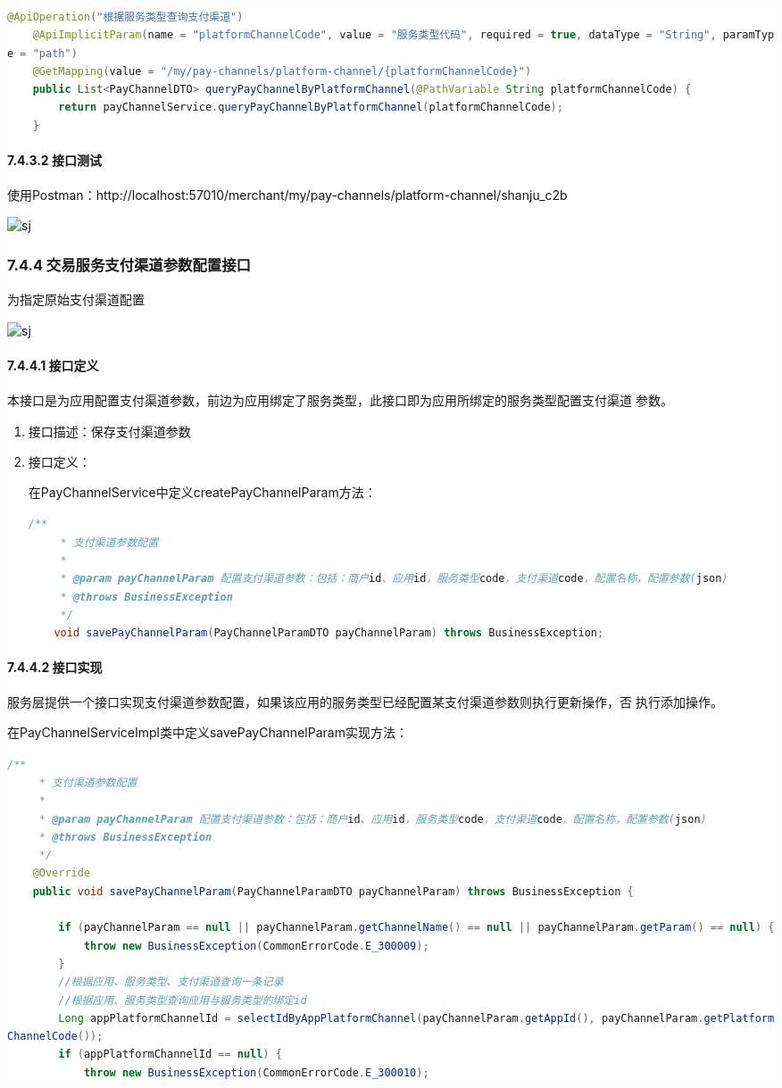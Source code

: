    ```java
   @ApiOperation("根据服务类型查询支付渠道")
       @ApiImplicitParam(name = "platformChannelCode", value = "服务类型代码", required = true, dataType = "String", paramType = "path")
       @GetMapping(value = "/my/pay‐channels/platform‐channel/{platformChannelCode}")
       public List<PayChannelDTO> queryPayChannelByPlatformChannel(@PathVariable String platformChannelCode) {
           return payChannelService.queryPayChannelByPlatformChannel(platformChannelCode);
       }
   ```

#### 7.4.3.2 接口测试

使用Postman：http://localhost:57010/merchant/my/pay-channels/platform-channel/shanju_c2b

![sj](F:\Java\study\selfStudy\HProcess\Project\项目日志\shanjupay\assets\7_28.png)

### 7.4.4 交易服务支付渠道参数配置接口

为指定原始支付渠道配置

![sj](F:\Java\study\selfStudy\HProcess\Project\项目日志\shanjupay\assets\7_29.png)

#### 7.4.4.1 接口定义

本接口是为应用配置支付渠道参数，前边为应用绑定了服务类型，此接口即为应用所绑定的服务类型配置支付渠道 参数。

1. 接口描述：保存支付渠道参数

2. 接口定义：

   在PayChannelService中定义createPayChannelParam方法：

   ```java
   /**
        * 支付渠道参数配置
        *
        * @param payChannelParam 配置支付渠道参数：包括：商户id、应用id，服务类型code，支付渠道code，配置名称，配置参数(json)
        * @throws BusinessException
        */
       void savePayChannelParam(PayChannelParamDTO payChannelParam) throws BusinessException;
   ```

#### 7.4.4.2  接口实现

服务层提供一个接口实现支付渠道参数配置，如果该应用的服务类型已经配置某支付渠道参数则执行更新操作，否 执行添加操作。

在PayChannelServiceImpl类中定义savePayChannelParam实现方法：

```java
/**
     * 支付渠道参数配置
     *
     * @param payChannelParam 配置支付渠道参数：包括：商户id、应用id，服务类型code，支付渠道code，配置名称，配置参数(json)
     * @throws BusinessException
     */
    @Override
    public void savePayChannelParam(PayChannelParamDTO payChannelParam) throws BusinessException {

        if (payChannelParam == null || payChannelParam.getChannelName() == null || payChannelParam.getParam() == null) {
            throw new BusinessException(CommonErrorCode.E_300009);
        }
        //根据应用、服务类型、支付渠道查询一条记录
        //根据应用、服务类型查询应用与服务类型的绑定id
        Long appPlatformChannelId = selectIdByAppPlatformChannel(payChannelParam.getAppId(), payChannelParam.getPlatformChannelCode());
        if (appPlatformChannelId == null) {
            throw new BusinessException(CommonErrorCode.E_300010);
```